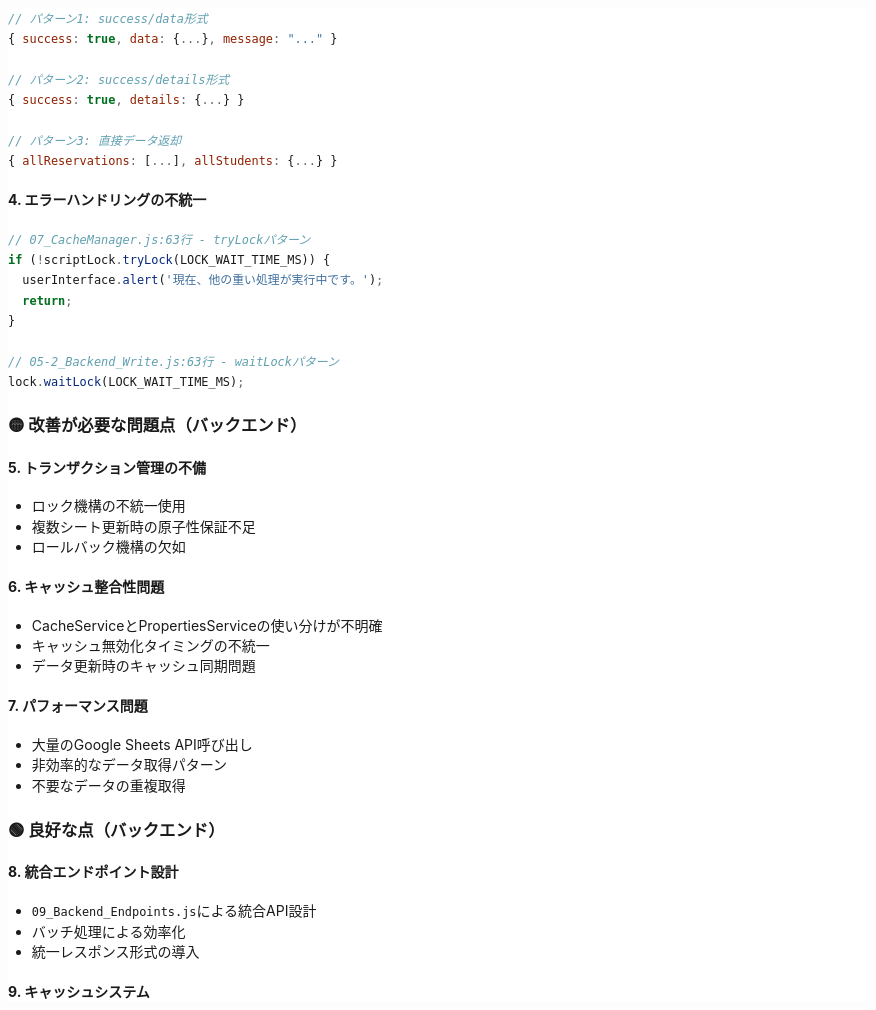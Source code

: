 ```javascript
// パターン1: success/data形式
{ success: true, data: {...}, message: "..." }

// パターン2: success/details形式
{ success: true, details: {...} }

// パターン3: 直接データ返却
{ allReservations: [...], allStudents: {...} }
```

#### 4. **エラーハンドリングの不統一**

```javascript
// 07_CacheManager.js:63行 - tryLockパターン
if (!scriptLock.tryLock(LOCK_WAIT_TIME_MS)) {
  userInterface.alert('現在、他の重い処理が実行中です。');
  return;
}

// 05-2_Backend_Write.js:63行 - waitLockパターン
lock.waitLock(LOCK_WAIT_TIME_MS);
```

### 🟡 改善が必要な問題点（バックエンド）

#### 5. **トランザクション管理の不備**

- ロック機構の不統一使用
- 複数シート更新時の原子性保証不足
- ロールバック機構の欠如

#### 6. **キャッシュ整合性問題**

- CacheServiceとPropertiesServiceの使い分けが不明確
- キャッシュ無効化タイミングの不統一
- データ更新時のキャッシュ同期問題

#### 7. **パフォーマンス問題**

- 大量のGoogle Sheets API呼び出し
- 非効率的なデータ取得パターン
- 不要なデータの重複取得

### 🟢 良好な点（バックエンド）

#### 8. **統合エンドポイント設計**

- `09_Backend_Endpoints.js`による統合API設計
- バッチ処理による効率化
- 統一レスポンス形式の導入

#### 9. **キャッシュシステム**

